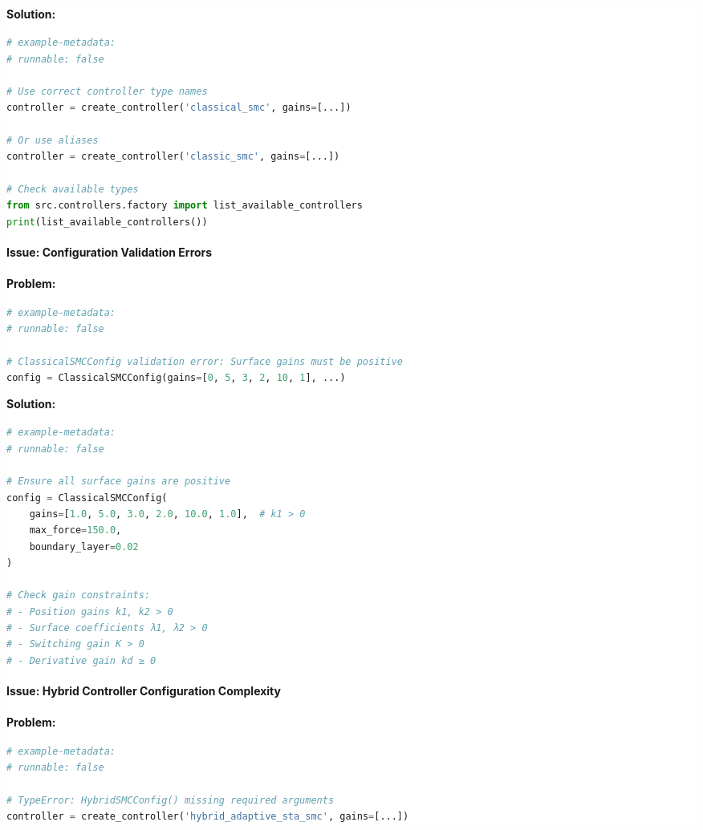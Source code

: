 **Solution:**
```python
# example-metadata:
# runnable: false

# Use correct controller type names
controller = create_controller('classical_smc', gains=[...])

# Or use aliases
controller = create_controller('classic_smc', gains=[...])

# Check available types
from src.controllers.factory import list_available_controllers
print(list_available_controllers())
```

#### Issue: Configuration Validation Errors

**Problem:**
```python
# example-metadata:
# runnable: false

# ClassicalSMCConfig validation error: Surface gains must be positive
config = ClassicalSMCConfig(gains=[0, 5, 3, 2, 10, 1], ...)
```

**Solution:**
```python
# example-metadata:
# runnable: false

# Ensure all surface gains are positive
config = ClassicalSMCConfig(
    gains=[1.0, 5.0, 3.0, 2.0, 10.0, 1.0],  # k1 > 0
    max_force=150.0,
    boundary_layer=0.02
)

# Check gain constraints:
# - Position gains k1, k2 > 0
# - Surface coefficients λ1, λ2 > 0
# - Switching gain K > 0
# - Derivative gain kd ≥ 0
```

#### Issue: Hybrid Controller Configuration Complexity

**Problem:**
```python
# example-metadata:
# runnable: false

# TypeError: HybridSMCConfig() missing required arguments
controller = create_controller('hybrid_adaptive_sta_smc', gains=[...])
```
